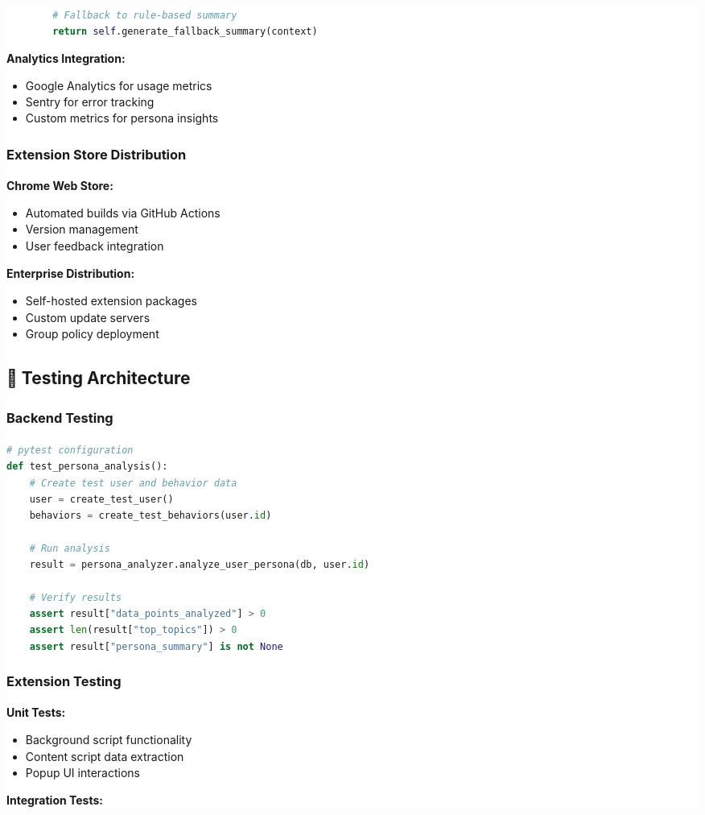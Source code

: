```python
        # Fallback to rule-based summary
        return self.generate_fallback_summary(context)
```

**Analytics Integration:**

- Google Analytics for usage metrics
- Sentry for error tracking
- Custom metrics for persona insights

### Extension Store Distribution

**Chrome Web Store:**

- Automated builds via GitHub Actions
- Version management
- User feedback integration

**Enterprise Distribution:**

- Self-hosted extension packages
- Custom update servers
- Group policy deployment

## 🧪 Testing Architecture

### Backend Testing

```python
# pytest configuration
def test_persona_analysis():
    # Create test user and behavior data
    user = create_test_user()
    behaviors = create_test_behaviors(user.id)

    # Run analysis
    result = persona_analyzer.analyze_user_persona(db, user.id)

    # Verify results
    assert result["data_points_analyzed"] > 0
    assert len(result["top_topics"]) > 0
    assert result["persona_summary"] is not None
```

### Extension Testing

**Unit Tests:**

- Background script functionality
- Content script data extraction
- Popup UI interactions

**Integration Tests:**
